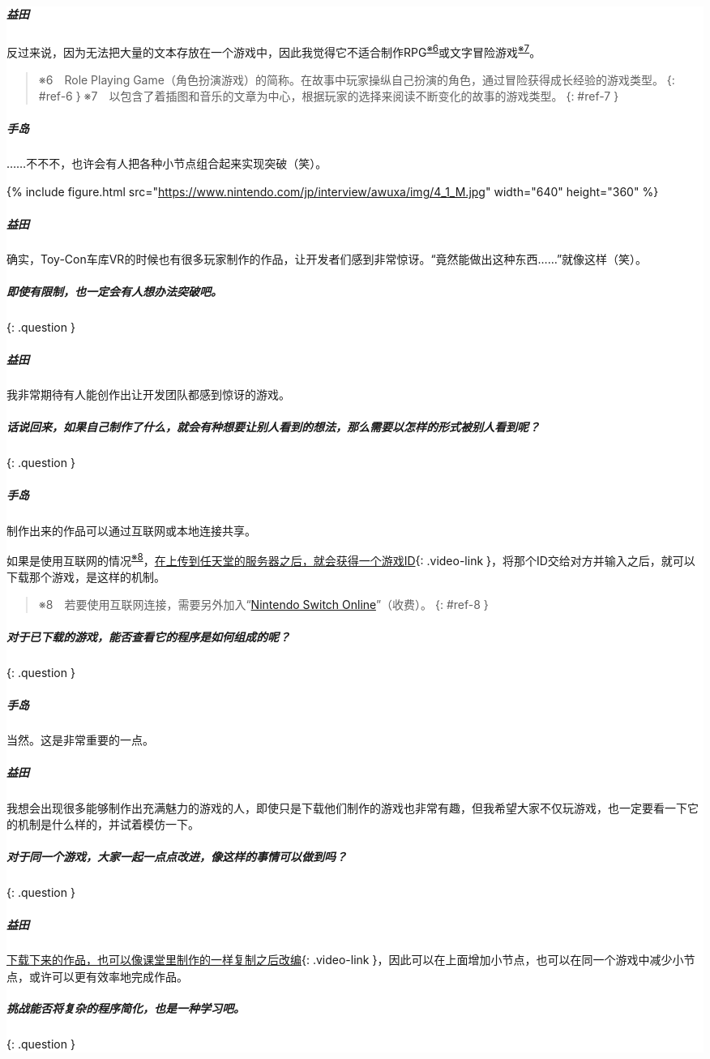 ##### 益田
反过来说，因为无法把大量的文本存放在一个游戏中，因此我觉得它不适合制作RPG<sup>[※6](#ref-6)</sup>或文字冒险游戏<sup>[※7](#ref-7)</sup>。

> ※6　Role Playing Game（角色扮演游戏）的简称。在故事中玩家操纵自己扮演的角色，通过冒险获得成长经验的游戏类型。
> {: #ref-6 }
> ※7　以包含了着插图和音乐的文章为中心，根据玩家的选择来阅读不断变化的故事的游戏类型。
> {: #ref-7 }

##### 手岛
……不不不，也许会有人把各种小节点组合起来实现突破（笑）。

{% include figure.html src="https://www.nintendo.com/jp/interview/awuxa/img/4_1_M.jpg" width="640" height="360" %}

##### 益田
确实，Toy-Con车库VR的时候也有很多玩家制作的作品，让开发者们感到非常惊讶。“竟然能做出这种东西……”就像这样（笑）。

##### 即使有限制，也一定会有人想办法突破吧。
{: .question }

##### 益田
我非常期待有人能创作出让开发团队都感到惊讶的游戏。

##### 话说回来，如果自己制作了什么，就会有种想要让别人看到的想法，那么需要以怎样的形式被别人看到呢？
{: .question }

##### 手岛
制作出来的作品可以通过互联网或本地连接共享。

如果是使用互联网的情况<sup>[※8](#ref-8)</sup>，[在上传到任天堂的服务器之后，就会获得一个游戏ID](https://www.nintendo.com/jp/interview/awuxa/movie/09.mp4){: .video-link }，将那个ID交给对方并输入之后，就可以下载那个游戏，是这样的机制。

> ※8　若要使用互联网连接，需要另外加入“[Nintendo Switch Online](https://www.nintendo.com/jp/hardware/switch/onlineservice/index.html)”（收费）。
> {: #ref-8 }

##### 对于已下载的游戏，能否查看它的程序是如何组成的呢？
{: .question }

##### 手岛
当然。这是非常重要的一点。

##### 益田
我想会出现很多能够制作出充满魅力的游戏的人，即使只是下载他们制作的游戏也非常有趣，但我希望大家不仅玩游戏，也一定要看一下它的机制是什么样的，并试着模仿一下。

##### 对于同一个游戏，大家一起一点点改进，像这样的事情可以做到吗？
{: .question }

##### 益田
[下载下来的作品，也可以像课堂里制作的一样复制之后改编](https://www.nintendo.com/jp/interview/awuxa/movie/12.mp4){: .video-link }，因此可以在上面增加小节点，也可以在同一个游戏中减少小节点，或许可以更有效率地完成作品。

##### 挑战能否将复杂的程序简化，也是一种学习吧。
{: .question }
